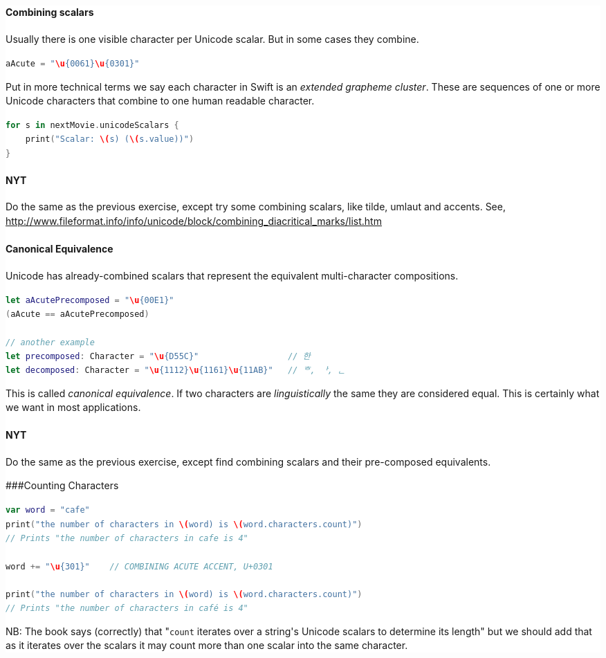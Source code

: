 #### Combining scalars

Usually there is one visible character per Unicode scalar. But in some cases they combine.

```swift
aAcute = "\u{0061}\u{0301}"
```
Put in more technical terms we say each character in Swift is an *extended grapheme cluster*. These are sequences of one or more Unicode characters that combine to one human readable character. 

```swift
for s in nextMovie.unicodeScalars {
    print("Scalar: \(s) (\(s.value))")
}
```

#### NYT

Do the same as the previous exercise, except try some combining scalars, like tilde, umlaut and accents.
See, http://www.fileformat.info/info/unicode/block/combining_diacritical_marks/list.htm


#### Canonical Equivalence

Unicode has already-combined scalars that represent the equivalent multi-character compositions.

```swift
let aAcutePrecomposed = "\u{00E1}"
(aAcute == aAcutePrecomposed)

// another example 
let precomposed: Character = "\u{D55C}"                  // 한
let decomposed: Character = "\u{1112}\u{1161}\u{11AB}"   // ᄒ, ᅡ, ᆫ
```

This is called *canonical equivalence*. If two characters are *linguistically* the same 
they are considered equal. This is certainly what we want in most applications.

#### NYT

Do the same as the previous exercise, except find combining scalars and their pre-composed equivalents.

###Counting Characters

```swift
var word = "cafe"
print("the number of characters in \(word) is \(word.characters.count)")
// Prints "the number of characters in cafe is 4"
 
word += "\u{301}"    // COMBINING ACUTE ACCENT, U+0301
 
print("the number of characters in \(word) is \(word.characters.count)")
// Prints "the number of characters in café is 4"
```

NB: The book says (correctly) that "```count``` iterates over a string's Unicode scalars to determine
its length" but we should add that as it iterates over the scalars it may count more than one scalar
into the same character.
